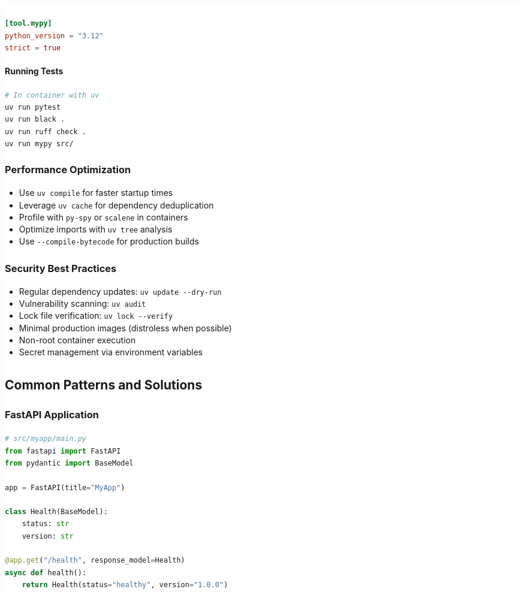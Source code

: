   ```toml
  
  [tool.mypy]
  python_version = "3.12"
  strict = true
  ```

  #### Running Tests
  ```bash
  # In container with uv
  uv run pytest
  uv run black .
  uv run ruff check .
  uv run mypy src/
  ```

  ### Performance Optimization

  - Use `uv compile` for faster startup times
  - Leverage `uv cache` for dependency deduplication
  - Profile with `py-spy` or `scalene` in containers
  - Optimize imports with `uv tree` analysis
  - Use `--compile-bytecode` for production builds

  ### Security Best Practices

  - Regular dependency updates: `uv update --dry-run`
  - Vulnerability scanning: `uv audit`
  - Lock file verification: `uv lock --verify`
  - Minimal production images (distroless when possible)
  - Non-root container execution
  - Secret management via environment variables

  ## Common Patterns and Solutions

  ### FastAPI Application
  ```python
  # src/myapp/main.py
  from fastapi import FastAPI
  from pydantic import BaseModel
  
  app = FastAPI(title="MyApp")
  
  class Health(BaseModel):
      status: str
      version: str
  
  @app.get("/health", response_model=Health)
  async def health():
      return Health(status="healthy", version="1.0.0")
  ```
